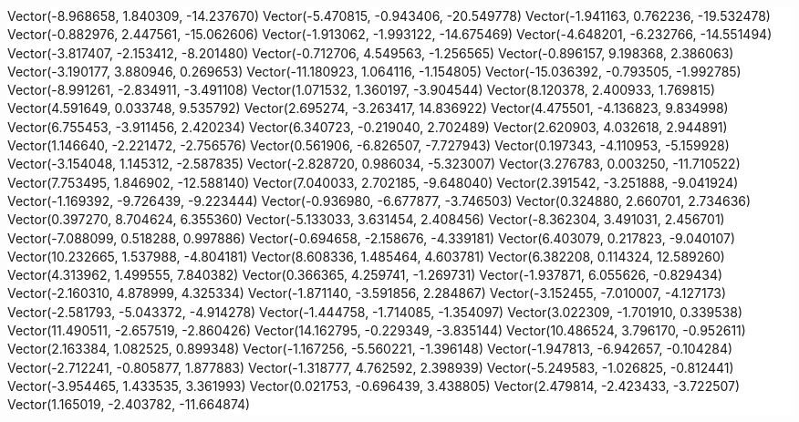 Vector(-8.968658, 1.840309, -14.237670)
Vector(-5.470815, -0.943406, -20.549778)
Vector(-1.941163, 0.762236, -19.532478)
Vector(-0.882976, 2.447561, -15.062606)
Vector(-1.913062, -1.993122, -14.675469)
Vector(-4.648201, -6.232766, -14.551494)
Vector(-3.817407, -2.153412, -8.201480)
Vector(-0.712706, 4.549563, -1.256565)
Vector(-0.896157, 9.198368, 2.386063)
Vector(-3.190177, 3.880946, 0.269653)
Vector(-11.180923, 1.064116, -1.154805)
Vector(-15.036392, -0.793505, -1.992785)
Vector(-8.991261, -2.834911, -3.491108)
Vector(1.071532, 1.360197, -3.904544)
Vector(8.120378, 2.400933, 1.769815)
Vector(4.591649, 0.033748, 9.535792)
Vector(2.695274, -3.263417, 14.836922)
Vector(4.475501, -4.136823, 9.834998)
Vector(6.755453, -3.911456, 2.420234)
Vector(6.340723, -0.219040, 2.702489)
Vector(2.620903, 4.032618, 2.944891)
Vector(1.146640, -2.221472, -2.756576)
Vector(0.561906, -6.826507, -7.727943)
Vector(0.197343, -4.110953, -5.159928)
Vector(-3.154048, 1.145312, -2.587835)
Vector(-2.828720, 0.986034, -5.323007)
Vector(3.276783, 0.003250, -11.710522)
Vector(7.753495, 1.846902, -12.588140)
Vector(7.040033, 2.702185, -9.648040)
Vector(2.391542, -3.251888, -9.041924)
Vector(-1.169392, -9.726439, -9.223444)
Vector(-0.936980, -6.677877, -3.746503)
Vector(0.324880, 2.660701, 2.734636)
Vector(0.397270, 8.704624, 6.355360)
Vector(-5.133033, 3.631454, 2.408456)
Vector(-8.362304, 3.491031, 2.456701)
Vector(-7.088099, 0.518288, 0.997886)
Vector(-0.694658, -2.158676, -4.339181)
Vector(6.403079, 0.217823, -9.040107)
Vector(10.232665, 1.537988, -4.804181)
Vector(8.608336, 1.485464, 4.603781)
Vector(6.382208, 0.114324, 12.589260)
Vector(4.313962, 1.499555, 7.840382)
Vector(0.366365, 4.259741, -1.269731)
Vector(-1.937871, 6.055626, -0.829434)
Vector(-2.160310, 4.878999, 4.325334)
Vector(-1.871140, -3.591856, 2.284867)
Vector(-3.152455, -7.010007, -4.127173)
Vector(-2.581793, -5.043372, -4.914278)
Vector(-1.444758, -1.714085, -1.354097)
Vector(3.022309, -1.701910, 0.339538)
Vector(11.490511, -2.657519, -2.860426)
Vector(14.162795, -0.229349, -3.835144)
Vector(10.486524, 3.796170, -0.952611)
Vector(2.163384, 1.082525, 0.899348)
Vector(-1.167256, -5.560221, -1.396148)
Vector(-1.947813, -6.942657, -0.104284)
Vector(-2.712241, -0.805877, 1.877883)
Vector(-1.318777, 4.762592, 2.398939)
Vector(-5.249583, -1.026825, -0.812441)
Vector(-3.954465, 1.433535, 3.361993)
Vector(0.021753, -0.696439, 3.438805)
Vector(2.479814, -2.423433, -3.722507)
Vector(1.165019, -2.403782, -11.664874)